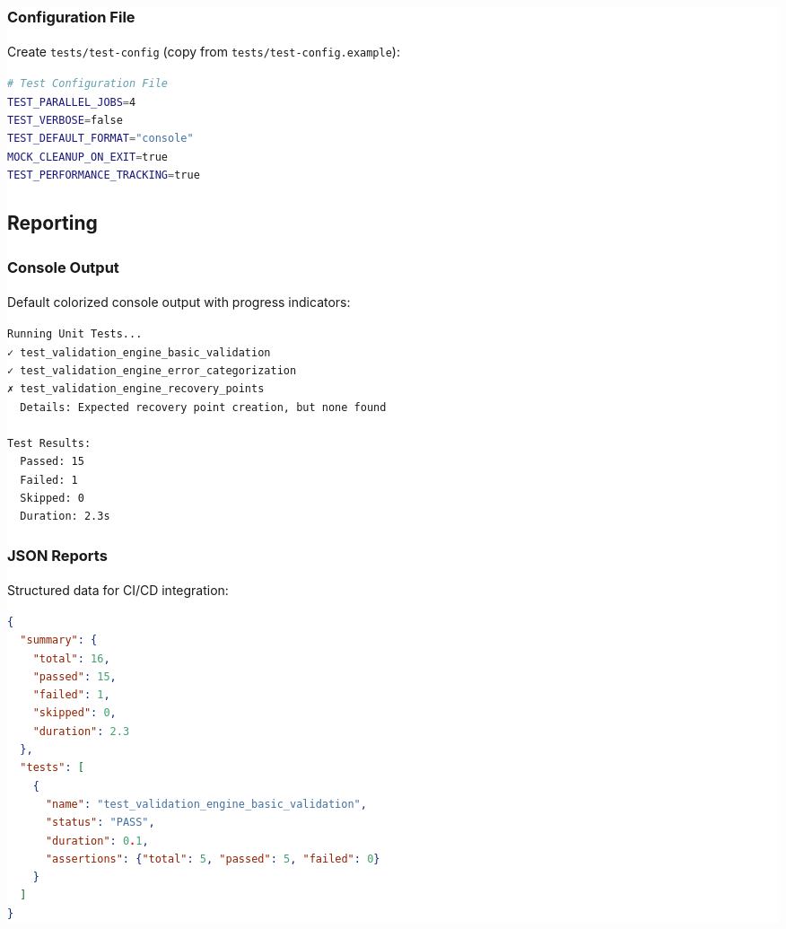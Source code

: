 ### Configuration File

Create `tests/test-config` (copy from `tests/test-config.example`):

```bash
# Test Configuration File
TEST_PARALLEL_JOBS=4
TEST_VERBOSE=false
TEST_DEFAULT_FORMAT="console"
MOCK_CLEANUP_ON_EXIT=true
TEST_PERFORMANCE_TRACKING=true
```

## Reporting

### Console Output

Default colorized console output with progress indicators:

```
Running Unit Tests...
✓ test_validation_engine_basic_validation
✓ test_validation_engine_error_categorization
✗ test_validation_engine_recovery_points
  Details: Expected recovery point creation, but none found

Test Results:
  Passed: 15
  Failed: 1
  Skipped: 0
  Duration: 2.3s
```

### JSON Reports

Structured data for CI/CD integration:

```json
{
  "summary": {
    "total": 16,
    "passed": 15,
    "failed": 1,
    "skipped": 0,
    "duration": 2.3
  },
  "tests": [
    {
      "name": "test_validation_engine_basic_validation",
      "status": "PASS",
      "duration": 0.1,
      "assertions": {"total": 5, "passed": 5, "failed": 0}
    }
  ]
}
```
